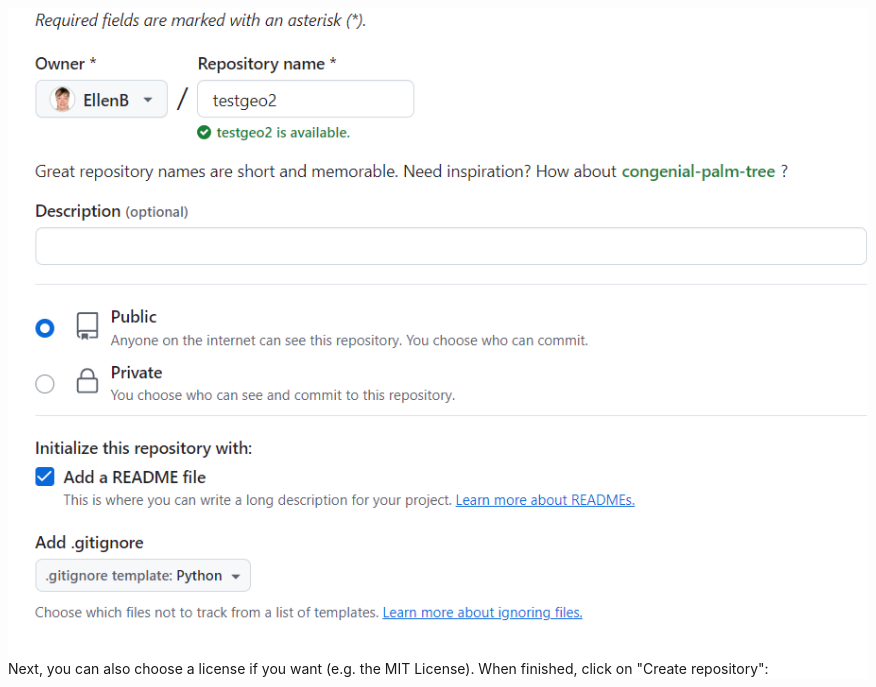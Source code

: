 ![Alt text](../images/git_image_24.png)

Next, you can also choose a license if you want (e.g. the MIT License). When finished, click on "Create repository":
